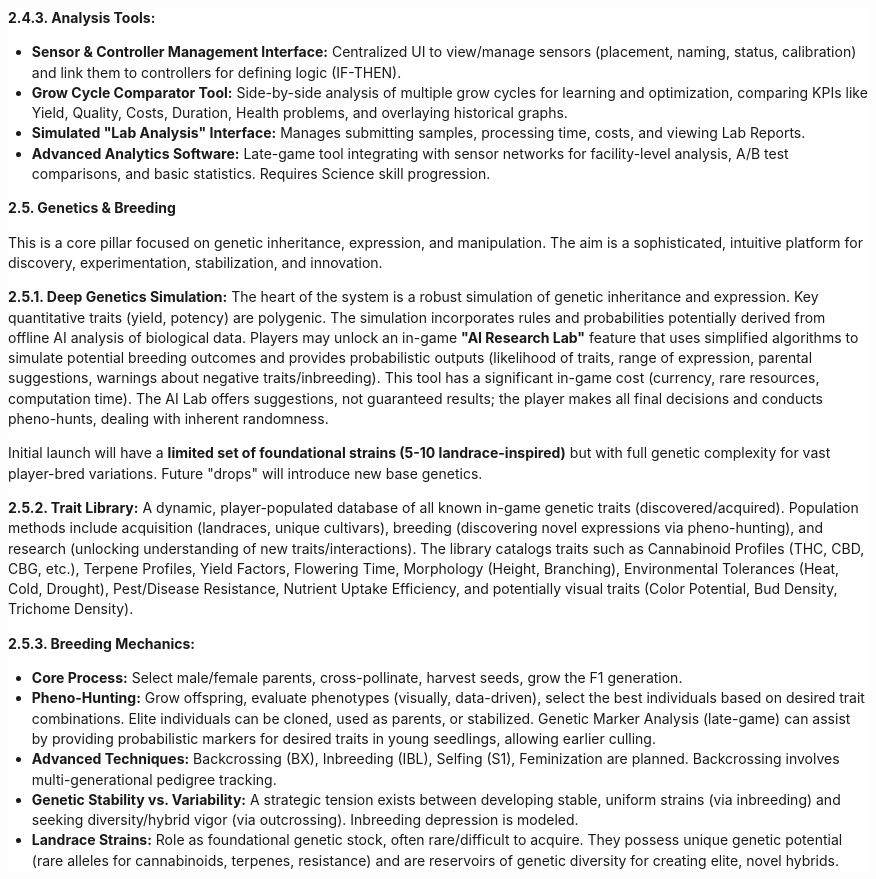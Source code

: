 **2.4.3. Analysis Tools:**

* **Sensor & Controller Management Interface:** Centralized UI to view/manage sensors (placement, naming, status, calibration) and link them to controllers for defining logic (IF-THEN).  
* **Grow Cycle Comparator Tool:** Side-by-side analysis of multiple grow cycles for learning and optimization, comparing KPIs like Yield, Quality, Costs, Duration, Health problems, and overlaying historical graphs.  
* **Simulated "Lab Analysis" Interface:** Manages submitting samples, processing time, costs, and viewing Lab Reports.  
* **Advanced Analytics Software:** Late-game tool integrating with sensor networks for facility-level analysis, A/B test comparisons, and basic statistics. Requires Science skill progression.

**2.5. Genetics & Breeding**

This is a core pillar focused on genetic inheritance, expression, and manipulation. The aim is a sophisticated, intuitive platform for discovery, experimentation, stabilization, and innovation.

**2.5.1. Deep Genetics Simulation:** The heart of the system is a robust simulation of genetic inheritance and expression. Key quantitative traits (yield, potency) are polygenic. The simulation incorporates rules and probabilities potentially derived from offline AI analysis of biological data. Players may unlock an in-game **"AI Research Lab"** feature that uses simplified algorithms to simulate potential breeding outcomes and provides probabilistic outputs (likelihood of traits, range of expression, parental suggestions, warnings about negative traits/inbreeding). This tool has a significant in-game cost (currency, rare resources, computation time). The AI Lab offers suggestions, not guaranteed results; the player makes all final decisions and conducts pheno-hunts, dealing with inherent randomness.

Initial launch will have a **limited set of foundational strains (5-10 landrace-inspired)** but with full genetic complexity for vast player-bred variations. Future "drops" will introduce new base genetics.

**2.5.2. Trait Library:** A dynamic, player-populated database of all known in-game genetic traits (discovered/acquired). Population methods include acquisition (landraces, unique cultivars), breeding (discovering novel expressions via pheno-hunting), and research (unlocking understanding of new traits/interactions). The library catalogs traits such as Cannabinoid Profiles (THC, CBD, CBG, etc.), Terpene Profiles, Yield Factors, Flowering Time, Morphology (Height, Branching), Environmental Tolerances (Heat, Cold, Drought), Pest/Disease Resistance, Nutrient Uptake Efficiency, and potentially visual traits (Color Potential, Bud Density, Trichome Density).

**2.5.3. Breeding Mechanics:**

* **Core Process:** Select male/female parents, cross-pollinate, harvest seeds, grow the F1 generation.  
* **Pheno-Hunting:** Grow offspring, evaluate phenotypes (visually, data-driven), select the best individuals based on desired trait combinations. Elite individuals can be cloned, used as parents, or stabilized. Genetic Marker Analysis (late-game) can assist by providing probabilistic markers for desired traits in young seedlings, allowing earlier culling.  
* **Advanced Techniques:** Backcrossing (BX), Inbreeding (IBL), Selfing (S1), Feminization are planned. Backcrossing involves multi-generational pedigree tracking.  
* **Genetic Stability vs. Variability:** A strategic tension exists between developing stable, uniform strains (via inbreeding) and seeking diversity/hybrid vigor (via outcrossing). Inbreeding depression is modeled.  
* **Landrace Strains:** Role as foundational genetic stock, often rare/difficult to acquire. They possess unique genetic potential (rare alleles for cannabinoids, terpenes, resistance) and are reservoirs of genetic diversity for creating elite, novel hybrids.
